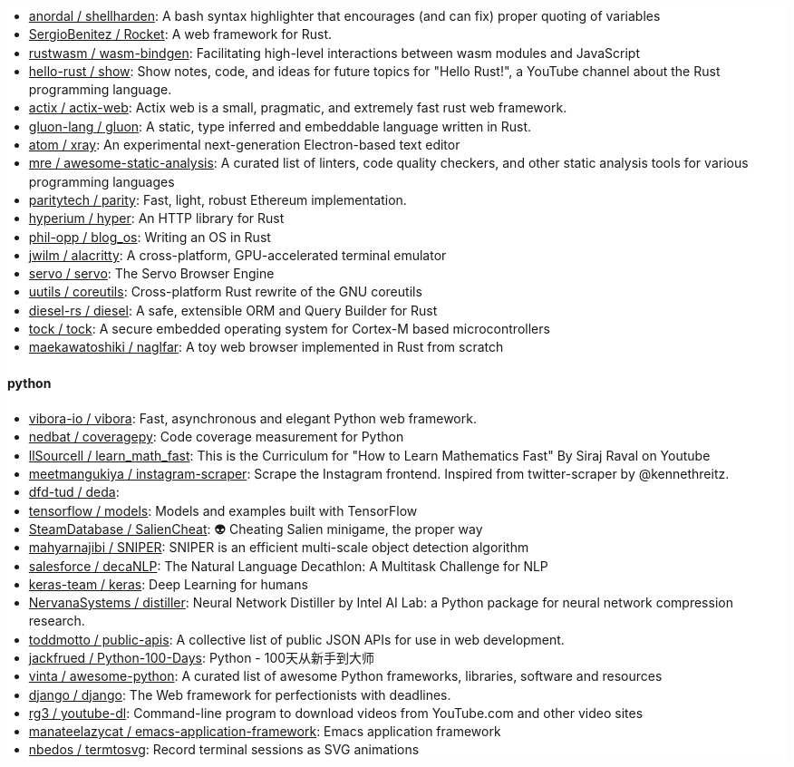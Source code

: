 * [anordal / shellharden](https://github.com/anordal/shellharden): A bash syntax highlighter that encourages (and can fix) proper quoting of variables
* [SergioBenitez / Rocket](https://github.com/SergioBenitez/Rocket): A web framework for Rust.
* [rustwasm / wasm-bindgen](https://github.com/rustwasm/wasm-bindgen): Facilitating high-level interactions between wasm modules and JavaScript
* [hello-rust / show](https://github.com/hello-rust/show): Show notes, code, and ideas for future topics for "Hello Rust!", a YouTube channel about the Rust programming language.
* [actix / actix-web](https://github.com/actix/actix-web): Actix web is a small, pragmatic, and extremely fast rust web framework.
* [gluon-lang / gluon](https://github.com/gluon-lang/gluon): A static, type inferred and embeddable language written in Rust.
* [atom / xray](https://github.com/atom/xray): An experimental next-generation Electron-based text editor
* [mre / awesome-static-analysis](https://github.com/mre/awesome-static-analysis): A curated list of linters, code quality checkers, and other static analysis tools for various programming languages
* [paritytech / parity](https://github.com/paritytech/parity): Fast, light, robust Ethereum implementation.
* [hyperium / hyper](https://github.com/hyperium/hyper): An HTTP library for Rust
* [phil-opp / blog_os](https://github.com/phil-opp/blog_os): Writing an OS in Rust
* [jwilm / alacritty](https://github.com/jwilm/alacritty): A cross-platform, GPU-accelerated terminal emulator
* [servo / servo](https://github.com/servo/servo): The Servo Browser Engine
* [uutils / coreutils](https://github.com/uutils/coreutils): Cross-platform Rust rewrite of the GNU coreutils
* [diesel-rs / diesel](https://github.com/diesel-rs/diesel): A safe, extensible ORM and Query Builder for Rust
* [tock / tock](https://github.com/tock/tock): A secure embedded operating system for Cortex-M based microcontrollers
* [maekawatoshiki / naglfar](https://github.com/maekawatoshiki/naglfar): A toy web browser implemented in Rust from scratch

#### python
* [vibora-io / vibora](https://github.com/vibora-io/vibora): Fast, asynchronous and elegant Python web framework.
* [nedbat / coveragepy](https://github.com/nedbat/coveragepy): Code coverage measurement for Python
* [llSourcell / learn_math_fast](https://github.com/llSourcell/learn_math_fast): This is the Curriculum for "How to Learn Mathematics Fast" By Siraj Raval on Youtube
* [meetmangukiya / instagram-scraper](https://github.com/meetmangukiya/instagram-scraper): Scrape the Instagram frontend. Inspired from twitter-scraper by @kennethreitz.
* [dfd-tud / deda](https://github.com/dfd-tud/deda): 
* [tensorflow / models](https://github.com/tensorflow/models): Models and examples built with TensorFlow
* [SteamDatabase / SalienCheat](https://github.com/SteamDatabase/SalienCheat): 👽 Cheating Salien minigame, the proper way
* [mahyarnajibi / SNIPER](https://github.com/mahyarnajibi/SNIPER): SNIPER is an efficient multi-scale object detection algorithm
* [salesforce / decaNLP](https://github.com/salesforce/decaNLP): The Natural Language Decathlon: A Multitask Challenge for NLP
* [keras-team / keras](https://github.com/keras-team/keras): Deep Learning for humans
* [NervanaSystems / distiller](https://github.com/NervanaSystems/distiller): Neural Network Distiller by Intel AI Lab: a Python package for neural network compression research.
* [toddmotto / public-apis](https://github.com/toddmotto/public-apis): A collective list of public JSON APIs for use in web development.
* [jackfrued / Python-100-Days](https://github.com/jackfrued/Python-100-Days): Python - 100天从新手到大师
* [vinta / awesome-python](https://github.com/vinta/awesome-python): A curated list of awesome Python frameworks, libraries, software and resources
* [django / django](https://github.com/django/django): The Web framework for perfectionists with deadlines.
* [rg3 / youtube-dl](https://github.com/rg3/youtube-dl): Command-line program to download videos from YouTube.com and other video sites
* [manateelazycat / emacs-application-framework](https://github.com/manateelazycat/emacs-application-framework): Emacs application framework
* [nbedos / termtosvg](https://github.com/nbedos/termtosvg): Record terminal sessions as SVG animations